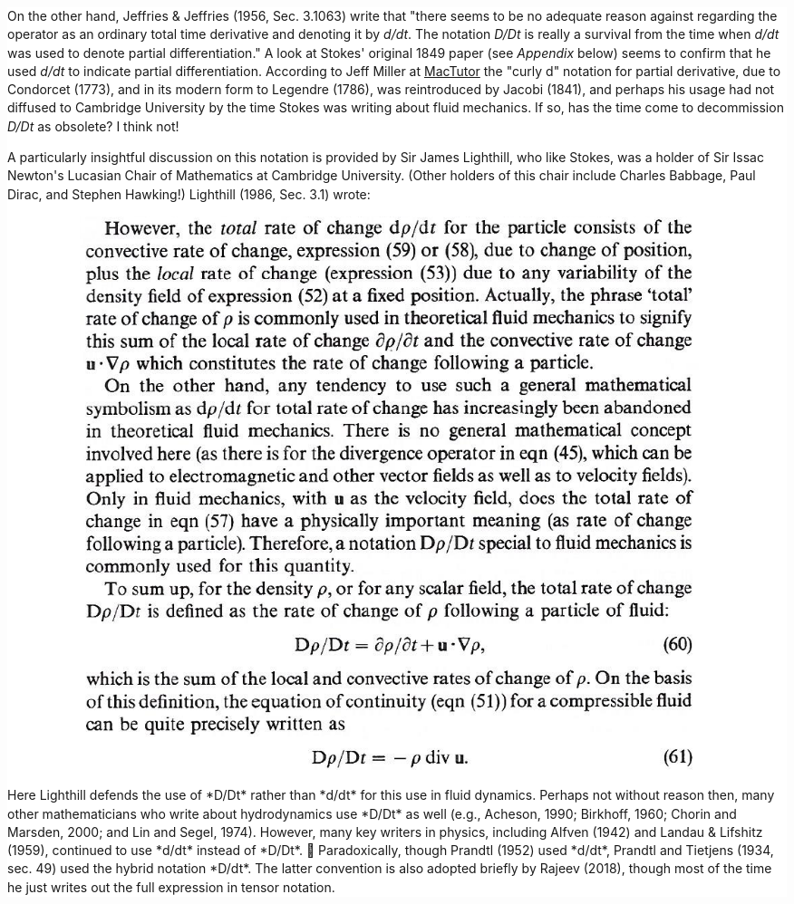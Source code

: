 On the other hand, Jeffries & Jeffries (1956, Sec. 3.1063) write that "there seems to be no adequate reason against regarding the operator as an ordinary total time derivative and denoting it by *d/dt*.  The notation *D/Dt* is really a survival from the time when *d/dt* was used to denote partial differentiation."  A look at Stokes' original 1849 paper (see *Appendix* below) seems to confirm that he used *d/dt* to indicate partial differentiation.  According to Jeff Miller at [MacTutor](https://mathshistory.st-andrews.ac.uk/Miller/mathsym/calculus/) the "curly d" notation for partial derivative, due to Condorcet (1773), and in its modern form to Legendre (1786), was reintroduced by Jacobi (1841), and perhaps his usage had not diffused to Cambridge University by the time Stokes was writing about fluid mechanics.  If so, has the time come to decommission *D/Dt* as obsolete?  I think not!

A particularly insightful discussion on this notation is provided by Sir James Lighthill, who like Stokes, was a holder of Sir Issac Newton's Lucasian Chair of Mathematics at Cambridge University.  (Other holders of this chair include Charles Babbage, Paul Dirac, and Stephen Hawking!)  Lighthill (1986, Sec. 3.1) wrote:
<center>
<img src="lighthill.PNG" width="700">
</center>
Here Lighthill defends the use of *D/Dt* rather than *d/dt* for this use in fluid dynamics.  Perhaps not without reason then, many other mathematicians who write about hydrodynamics use *D/Dt* as well (e.g., Acheson, 1990; Birkhoff, 1960; Chorin and Marsden, 2000; and Lin and Segel, 1974).  However, many key writers in physics, including Alfven (1942) and Landau & Lifshitz (1959), continued to use *d/dt* instead of *D/Dt*. 🙁 Paradoxically, though Prandtl (1952) used *d/dt*, Prandtl and Tietjens (1934, sec. 49) used the hybrid notation *D/dt*.  The latter convention is also adopted briefly by Rajeev (2018), though most of the time he just writes out the full expression in tensor notation.  
